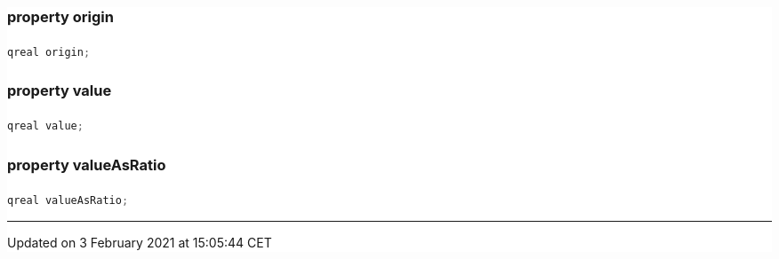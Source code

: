 
### property origin

```cpp
qreal origin;
```


### property value

```cpp
qreal value;
```


### property valueAsRatio

```cpp
qreal valueAsRatio;
```


-------------------------------

Updated on  3 February 2021 at 15:05:44 CET